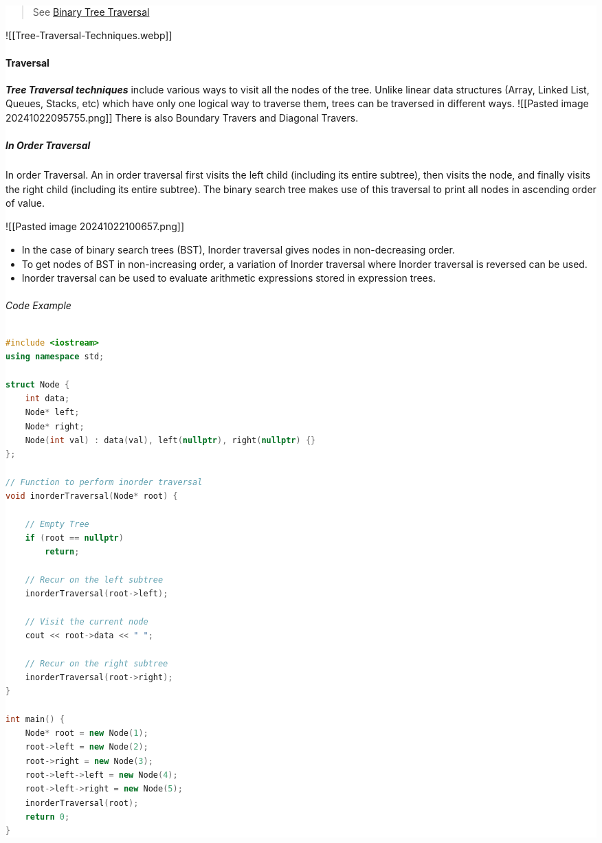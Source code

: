 > See [Binary Tree Traversal](https://www.geeksforgeeks.org/tree-traversals-inorder-preorder-and-postorder/#inorder-traversal)

![[Tree-Traversal-Techniques.webp]]

#### Traversal
***Tree Traversal techniques*** include various ways to visit all the nodes of the tree. Unlike linear data structures (Array, Linked List, Queues, Stacks, etc) which have only one logical way to traverse them, trees can be traversed in different ways.
![[Pasted image 20241022095755.png]]
There is also Boundary Travers and Diagonal Travers.

##### In Order Traversal
In order Traversal. An in order traversal first visits the left child (including its entire subtree), then visits the node, and finally visits the right child (including its entire subtree). The binary search tree makes use of this traversal to print all nodes in ascending order of value.

![[Pasted image 20241022100657.png]]
- In the case of binary search trees (BST), Inorder traversal gives nodes in non-decreasing order.
- To get nodes of BST in non-increasing order, a variation of Inorder traversal where Inorder traversal is reversed can be used.
- Inorder traversal can be used to evaluate arithmetic expressions stored in expression trees.
###### Code Example
```cpp
#include <iostream>
using namespace std;

struct Node {
    int data;
    Node* left;
    Node* right;
    Node(int val) : data(val), left(nullptr), right(nullptr) {}
};

// Function to perform inorder traversal
void inorderTraversal(Node* root) {
  
    // Empty Tree
    if (root == nullptr)
        return;
  
    // Recur on the left subtree
    inorderTraversal(root->left);
 
    // Visit the current node
    cout << root->data << " ";
  
    // Recur on the right subtree
    inorderTraversal(root->right);
}

int main() {
    Node* root = new Node(1);
    root->left = new Node(2);
    root->right = new Node(3);
    root->left->left = new Node(4);
    root->left->right = new Node(5);
    inorderTraversal(root);
    return 0;
}

```
